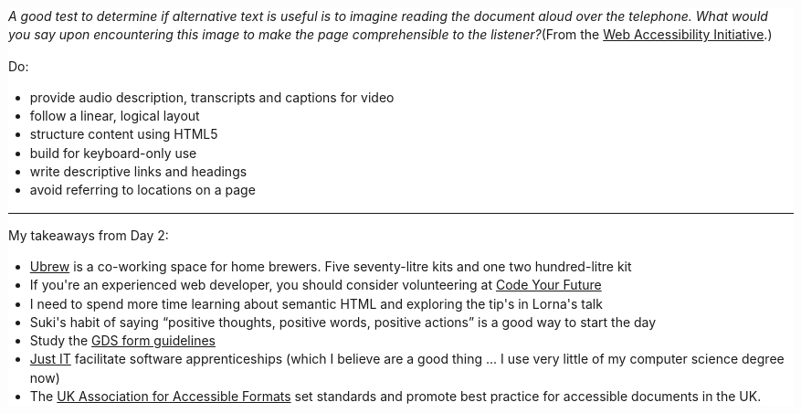 _A good test to determine if alternative text is useful is to imagine reading the document aloud over the telephone. What would you say upon encountering this image to make the page comprehensible to the listener?_(From the [Web Accessibility Initiative](https://www.w3.org/WAI/GL/techniques.htm).)

Do:

- provide audio description, transcripts and captions for video
- follow a linear, logical layout
- structure content using HTML5
- build for keyboard-only use
- write descriptive links and headings
- avoid referring to locations on a page

---

My takeaways from Day 2:

- [Ubrew](https://ubrew.cc/) is a co-working space for home brewers. Five seventy-litre kits and one two hundred-litre kit
- If you're an experienced web developer, you should consider volunteering at [Code Your Future](https://codeyourfuture.io/volunteers)
- I need to spend more time learning about semantic HTML and exploring the tip's in Lorna's talk
- Suki's habit of saying “positive thoughts, positive words, positive actions” is a good way to start the day
- Study the [GDS form guidelines](https://govuk-elements.herokuapp.com/form-elements) 
- [Just IT](https://www.justit.co.uk/become-an-apprentice/) facilitate software apprenticeships (which I believe are a good thing ... I use very little of my computer science degree now)
- The [UK Association for Accessible Formats](https://www.ukaaf.org/) set standards and promote best practice for accessible documents in the UK.
